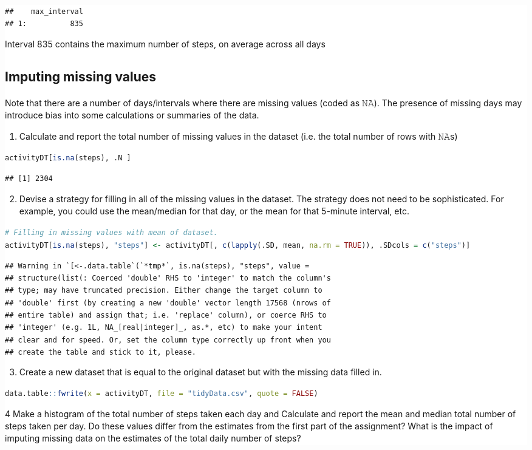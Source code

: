 ```
##    max_interval
## 1:          835
```
Interval 835 contains the maximum number of steps, on average across all days

## Imputing missing values

Note that there are a number of days/intervals where there are missing values (coded as 𝙽𝙰). The presence of missing days may introduce bias into some calculations or summaries of the data.

1. Calculate and report the total number of missing values in the dataset (i.e. the total number of rows with 𝙽𝙰s)


```r
activityDT[is.na(steps), .N ]
```

```
## [1] 2304
```


2. Devise a strategy for filling in all of the missing values in the dataset. The strategy does not need to be sophisticated. For example, you could use the mean/median for that day, or the mean for that 5-minute interval, etc.


```r
# Filling in missing values with mean of dataset. 
activityDT[is.na(steps), "steps"] <- activityDT[, c(lapply(.SD, mean, na.rm = TRUE)), .SDcols = c("steps")]
```

```
## Warning in `[<-.data.table`(`*tmp*`, is.na(steps), "steps", value =
## structure(list(: Coerced 'double' RHS to 'integer' to match the column's
## type; may have truncated precision. Either change the target column to
## 'double' first (by creating a new 'double' vector length 17568 (nrows of
## entire table) and assign that; i.e. 'replace' column), or coerce RHS to
## 'integer' (e.g. 1L, NA_[real|integer]_, as.*, etc) to make your intent
## clear and for speed. Or, set the column type correctly up front when you
## create the table and stick to it, please.
```

3. Create a new dataset that is equal to the original dataset but with the missing data filled in.


```r
data.table::fwrite(x = activityDT, file = "tidyData.csv", quote = FALSE)
```


4 Make a histogram of the total number of steps taken each day and Calculate and report the mean and median total number of steps taken per day. Do these values differ from the estimates from the first part of the assignment? What is the impact of imputing missing data on the estimates of the total daily number of steps?

